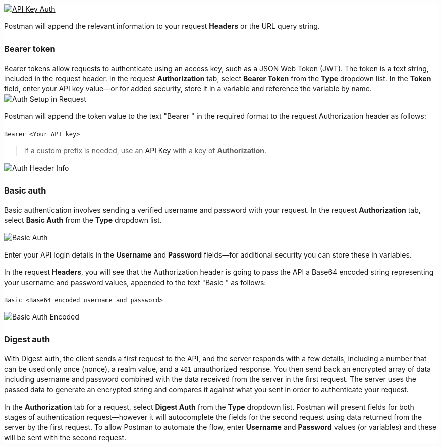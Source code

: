 [![API Key Auth](https://assets.postman.com/postman-docs/api-key-auth-selection.jpg)](https://assets.postman.com/postman-docs/api-key-auth-selection.jpg)

Postman will append the relevant information to your request **Headers** or the URL query string.

### Bearer token <a id="bearer-token"></a>

Bearer tokens allow requests to authenticate using an access key, such as a JSON Web Token \(JWT\). The token is a text string, included in the request header. In the request **Authorization** tab, select **Bearer Token** from the **Type** dropdown list. In the **Token** field, enter your API key value—or for added security, store it in a variable and reference the variable by name.![Auth Setup in Request](https://assets.postman.com/postman-docs/auth-bearer-variable.jpg)

Postman will append the token value to the text "Bearer " in the required format to the request Authorization header as follows:

```text
Bearer <Your API key>
```

> If a custom prefix is needed, use an [API Key](https://learning.postman.com/docs/sending-requests/authorization/#api-key) with a key of **Authorization**.

![Auth Header Info](https://assets.postman.com/postman-docs/bearer-autogenerated-header.jpg)

### Basic auth <a id="basic-auth"></a>

Basic authentication involves sending a verified username and password with your request. In the request **Authorization** tab, select **Basic Auth** from the **Type** dropdown list.

![Basic Auth](https://assets.postman.com/postman-docs/basic-auth.jpg)

Enter your API login details in the **Username** and **Password** fields—for additional security you can store these in variables.

In the request **Headers**, you will see that the Authorization header is going to pass the API a Base64 encoded string representing your username and password values, appended to the text "Basic " as follows:

```text
Basic <Base64 encoded username and password>
```

![Basic Auth Encoded](https://assets.postman.com/postman-docs/basic-autogenerated-header.jpg)

### Digest auth <a id="digest-auth"></a>

With Digest auth, the client sends a first request to the API, and the server responds with a few details, including a number that can be used only once \(nonce\), a realm value, and a `401` unauthorized response. You then send back an encrypted array of data including username and password combined with the data received from the server in the first request. The server uses the passed data to generate an encrypted string and compares it against what you sent in order to authenticate your request.

In the **Authorization** tab for a request, select **Digest Auth** from the **Type** dropdown list. Postman will present fields for both stages of authentication request—however it will autocomplete the fields for the second request using data returned from the server by the first request. To allow Postman to automate the flow, enter **Username** and **Password** values \(or variables\) and these will be sent with the second request.
